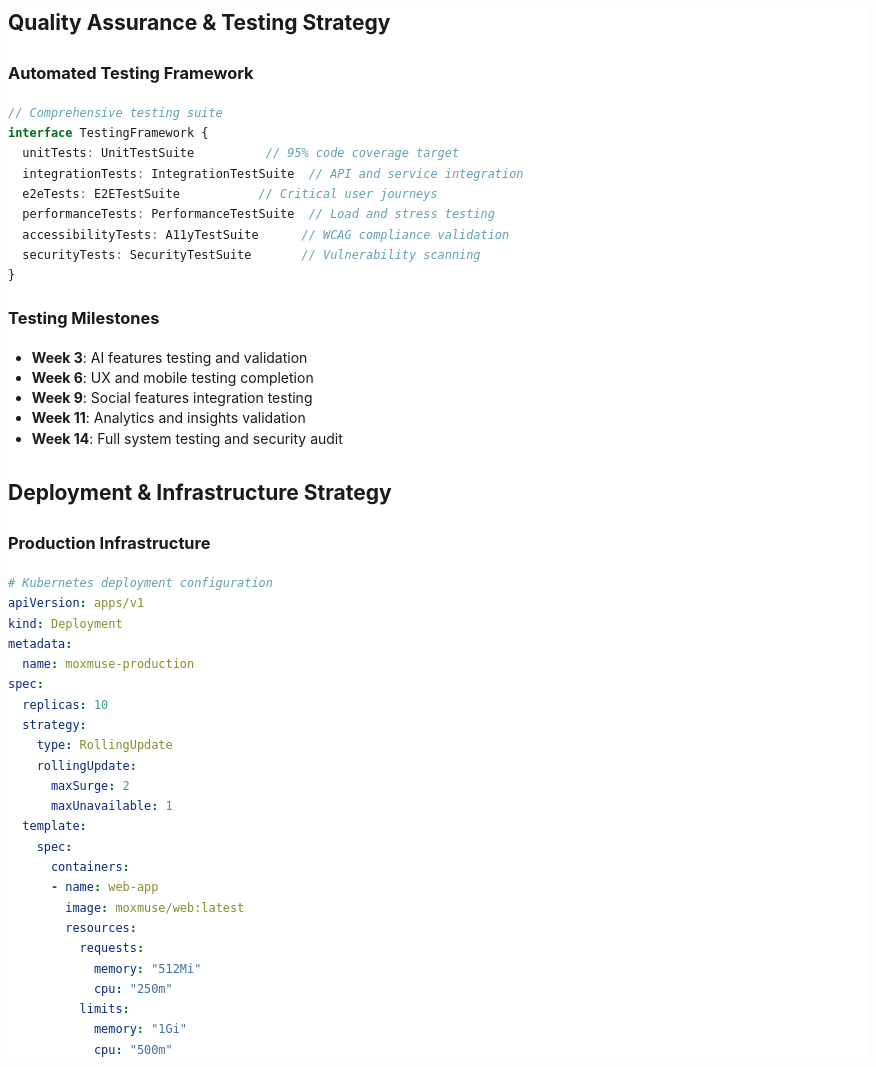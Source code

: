 ## Quality Assurance & Testing Strategy

### Automated Testing Framework
```typescript
// Comprehensive testing suite
interface TestingFramework {
  unitTests: UnitTestSuite          // 95% code coverage target
  integrationTests: IntegrationTestSuite  // API and service integration
  e2eTests: E2ETestSuite           // Critical user journeys
  performanceTests: PerformanceTestSuite  // Load and stress testing
  accessibilityTests: A11yTestSuite      // WCAG compliance validation
  securityTests: SecurityTestSuite       // Vulnerability scanning
}
```

### Testing Milestones
- **Week 3**: AI features testing and validation
- **Week 6**: UX and mobile testing completion
- **Week 9**: Social features integration testing
- **Week 11**: Analytics and insights validation
- **Week 14**: Full system testing and security audit

## Deployment & Infrastructure Strategy

### Production Infrastructure
```yaml
# Kubernetes deployment configuration
apiVersion: apps/v1
kind: Deployment
metadata:
  name: moxmuse-production
spec:
  replicas: 10
  strategy:
    type: RollingUpdate
    rollingUpdate:
      maxSurge: 2
      maxUnavailable: 1
  template:
    spec:
      containers:
      - name: web-app
        image: moxmuse/web:latest
        resources:
          requests:
            memory: "512Mi"
            cpu: "250m"
          limits:
            memory: "1Gi"
            cpu: "500m"
```
